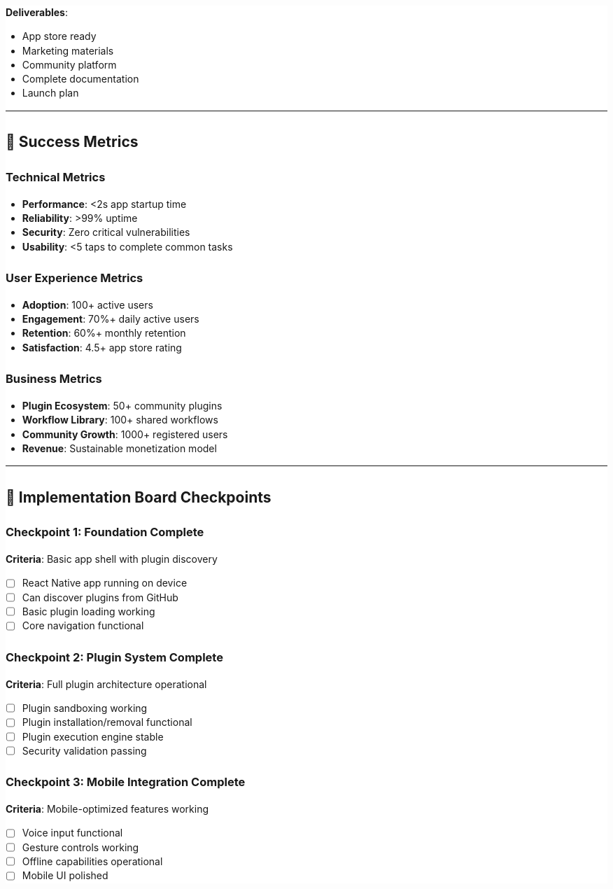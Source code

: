 **Deliverables**:
- App store ready
- Marketing materials
- Community platform
- Complete documentation
- Launch plan

---

## 🎯 Success Metrics

### Technical Metrics
- **Performance**: <2s app startup time
- **Reliability**: >99% uptime
- **Security**: Zero critical vulnerabilities
- **Usability**: <5 taps to complete common tasks

### User Experience Metrics
- **Adoption**: 100+ active users
- **Engagement**: 70%+ daily active users
- **Retention**: 60%+ monthly retention
- **Satisfaction**: 4.5+ app store rating

### Business Metrics
- **Plugin Ecosystem**: 50+ community plugins
- **Workflow Library**: 100+ shared workflows
- **Community Growth**: 1000+ registered users
- **Revenue**: Sustainable monetization model

---

## 🚀 Implementation Board Checkpoints

### Checkpoint 1: Foundation Complete
**Criteria**: Basic app shell with plugin discovery
- [ ] React Native app running on device
- [ ] Can discover plugins from GitHub
- [ ] Basic plugin loading working
- [ ] Core navigation functional

### Checkpoint 2: Plugin System Complete
**Criteria**: Full plugin architecture operational
- [ ] Plugin sandboxing working
- [ ] Plugin installation/removal functional
- [ ] Plugin execution engine stable
- [ ] Security validation passing

### Checkpoint 3: Mobile Integration Complete
**Criteria**: Mobile-optimized features working
- [ ] Voice input functional
- [ ] Gesture controls working
- [ ] Offline capabilities operational
- [ ] Mobile UI polished
